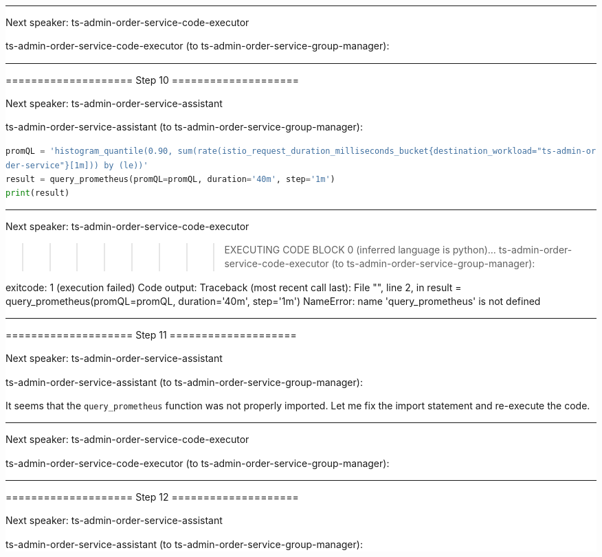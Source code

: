 --------------------------------------------------------------------------------

Next speaker: ts-admin-order-service-code-executor

ts-admin-order-service-code-executor (to ts-admin-order-service-group-manager):



--------------------------------------------------------------------------------
==================== Step 10 ====================

Next speaker: ts-admin-order-service-assistant

ts-admin-order-service-assistant (to ts-admin-order-service-group-manager):

```python
promQL = 'histogram_quantile(0.90, sum(rate(istio_request_duration_milliseconds_bucket{destination_workload="ts-admin-order-service"}[1m])) by (le))'
result = query_prometheus(promQL=promQL, duration='40m', step='1m')
print(result)
```

--------------------------------------------------------------------------------

Next speaker: ts-admin-order-service-code-executor


>>>>>>>> EXECUTING CODE BLOCK 0 (inferred language is python)...
ts-admin-order-service-code-executor (to ts-admin-order-service-group-manager):

exitcode: 1 (execution failed)
Code output: 
Traceback (most recent call last):
  File "", line 2, in <module>
    result = query_prometheus(promQL=promQL, duration='40m', step='1m')
NameError: name 'query_prometheus' is not defined


--------------------------------------------------------------------------------
==================== Step 11 ====================

Next speaker: ts-admin-order-service-assistant

ts-admin-order-service-assistant (to ts-admin-order-service-group-manager):

It seems that the `query_prometheus` function was not properly imported. Let me fix the import statement and re-execute the code.

--------------------------------------------------------------------------------

Next speaker: ts-admin-order-service-code-executor

ts-admin-order-service-code-executor (to ts-admin-order-service-group-manager):



--------------------------------------------------------------------------------
==================== Step 12 ====================

Next speaker: ts-admin-order-service-assistant

ts-admin-order-service-assistant (to ts-admin-order-service-group-manager):
